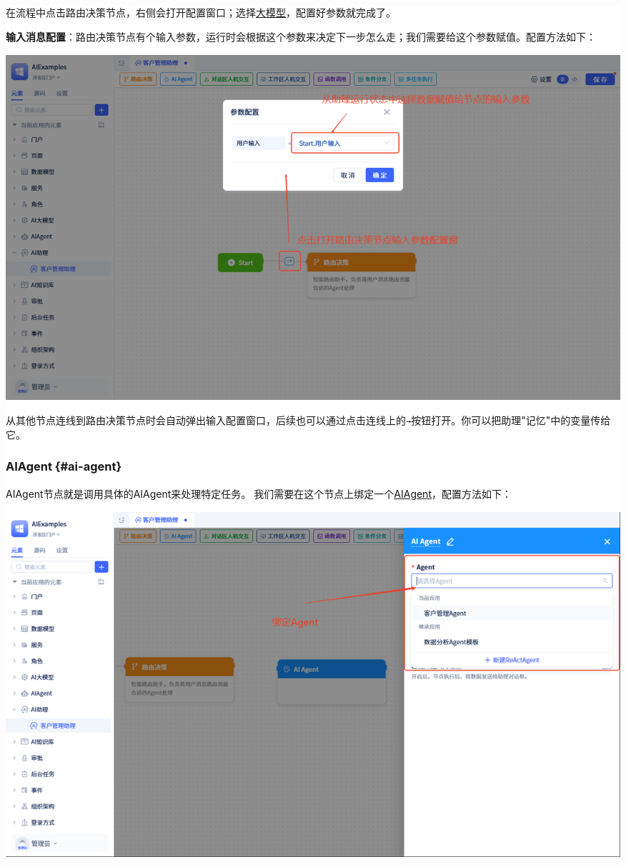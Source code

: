 在流程中点击路由决策节点，右侧会打开配置窗口；选择[大模型](ai-llm/create-ai-llm)，配置好参数就完成了。

**输入消息配置**：路由决策节点有个输入参数，运行时会根据这个参数来决定下一步怎么走；我们需要给这个参数赋值。配置方法如下：

![入参配置-路由决策](./img/assistant/router-input.png)

从其他节点连线到路由决策节点时会自动弹出输入配置窗口，后续也可以通过点击连线上的` → `按钮打开。你可以把助理"记忆"中的变量传给它。
### AIAgent {#ai-agent}
AIAgent节点就是调用具体的AIAgent来处理特定任务。
我们需要在这个节点上绑定一个[AIAgent](./ai-agent/create-ai-agent)，配置方法如下：

![节点配置-AIAgent-绑定Agent](./img/assistant/aiagent-bindagent.png)
